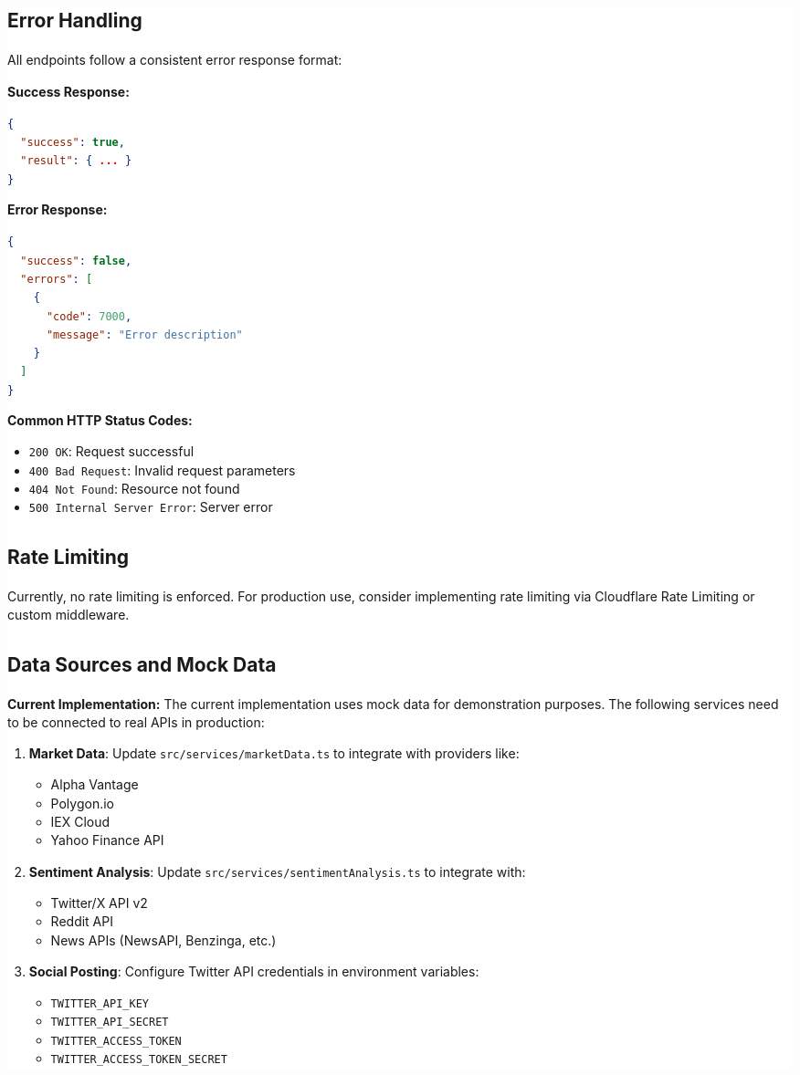 ## Error Handling

All endpoints follow a consistent error response format:

**Success Response:**
```json
{
  "success": true,
  "result": { ... }
}
```

**Error Response:**
```json
{
  "success": false,
  "errors": [
    {
      "code": 7000,
      "message": "Error description"
    }
  ]
}
```

**Common HTTP Status Codes:**
- `200 OK`: Request successful
- `400 Bad Request`: Invalid request parameters
- `404 Not Found`: Resource not found
- `500 Internal Server Error`: Server error

## Rate Limiting

Currently, no rate limiting is enforced. For production use, consider implementing rate limiting via Cloudflare Rate Limiting or custom middleware.

## Data Sources and Mock Data

**Current Implementation:**
The current implementation uses mock data for demonstration purposes. The following services need to be connected to real APIs in production:

1. **Market Data**: Update `src/services/marketData.ts` to integrate with providers like:
   - Alpha Vantage
   - Polygon.io
   - IEX Cloud
   - Yahoo Finance API

2. **Sentiment Analysis**: Update `src/services/sentimentAnalysis.ts` to integrate with:
   - Twitter/X API v2
   - Reddit API
   - News APIs (NewsAPI, Benzinga, etc.)

3. **Social Posting**: Configure Twitter API credentials in environment variables:
   - `TWITTER_API_KEY`
   - `TWITTER_API_SECRET`
   - `TWITTER_ACCESS_TOKEN`
   - `TWITTER_ACCESS_TOKEN_SECRET`

